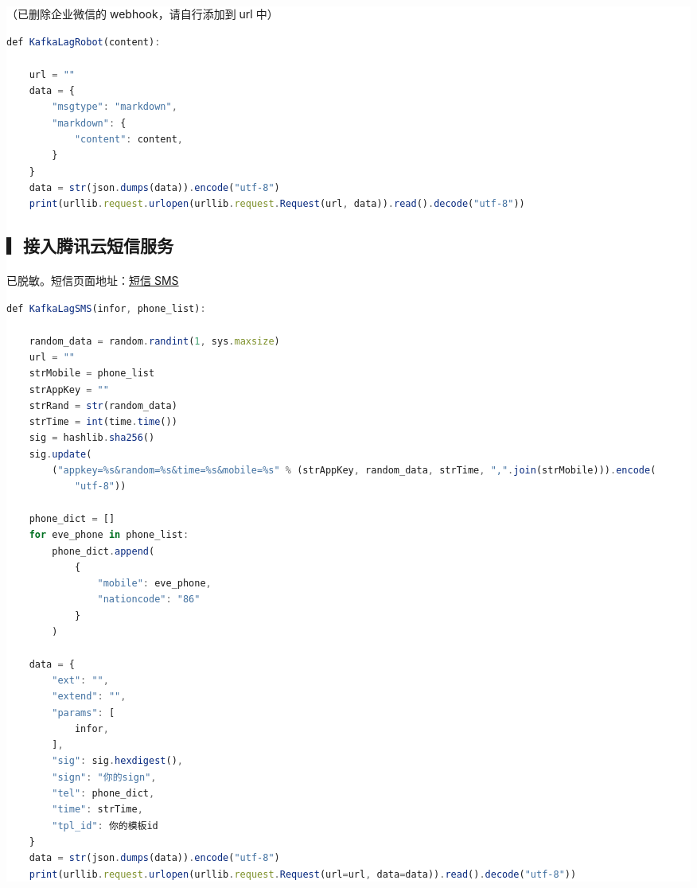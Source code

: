 （已删除企业微信的 webhook，请自行添加到 url 中）

```javascript
def KafkaLagRobot(content):

    url = ""
    data = {
        "msgtype": "markdown",
        "markdown": {
            "content": content,
        }
    }
    data = str(json.dumps(data)).encode("utf-8")
    print(urllib.request.urlopen(urllib.request.Request(url, data)).read().decode("utf-8"))
```

## ▎接入腾讯云短信服务

已脱敏。短信页面地址：[短信 SMS](https://link.zhihu.com/?target=https%3A//cloud.tencent.com/product/sms%3Ffrom%3D9253)

```javascript
def KafkaLagSMS(infor, phone_list):

    random_data = random.randint(1, sys.maxsize)
    url = ""
    strMobile = phone_list
    strAppKey = ""
    strRand = str(random_data)
    strTime = int(time.time())
    sig = hashlib.sha256()
    sig.update(
        ("appkey=%s&random=%s&time=%s&mobile=%s" % (strAppKey, random_data, strTime, ",".join(strMobile))).encode(
            "utf-8"))

    phone_dict = []
    for eve_phone in phone_list:
        phone_dict.append(
            {
                "mobile": eve_phone,
                "nationcode": "86"
            }
        )

    data = {
        "ext": "",
        "extend": "",
        "params": [
            infor,
        ],
        "sig": sig.hexdigest(),
        "sign": "你的sign",
        "tel": phone_dict,
        "time": strTime,
        "tpl_id": 你的模板id
    }
    data = str(json.dumps(data)).encode("utf-8")
    print(urllib.request.urlopen(urllib.request.Request(url=url, data=data)).read().decode("utf-8"))
```
